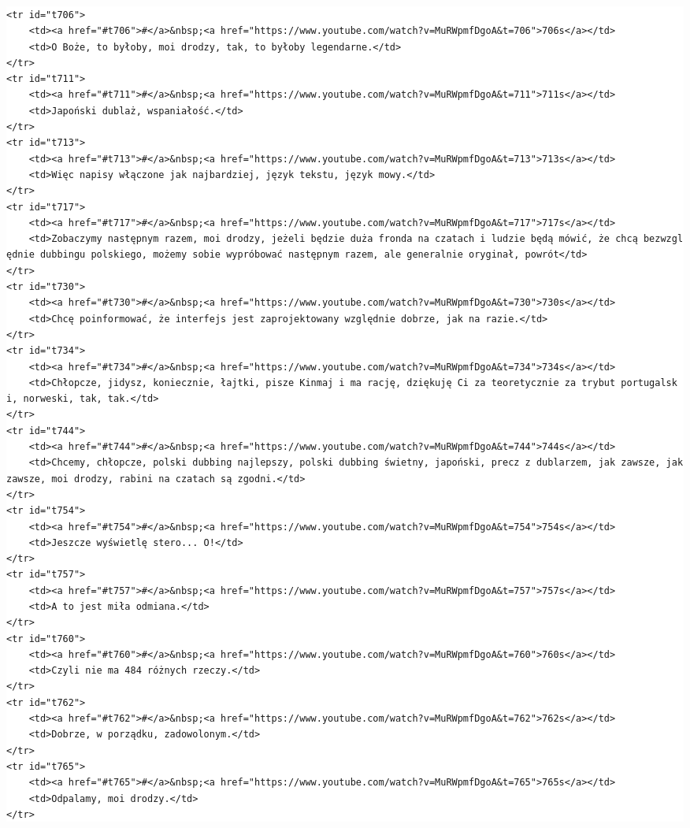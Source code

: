     <tr id="t706">
        <td><a href="#t706">#</a>&nbsp;<a href="https://www.youtube.com/watch?v=MuRWpmfDgoA&t=706">706s</a></td>
        <td>O Boże, to byłoby, moi drodzy, tak, to byłoby legendarne.</td>
    </tr>
    <tr id="t711">
        <td><a href="#t711">#</a>&nbsp;<a href="https://www.youtube.com/watch?v=MuRWpmfDgoA&t=711">711s</a></td>
        <td>Japoński dublaż, wspaniałość.</td>
    </tr>
    <tr id="t713">
        <td><a href="#t713">#</a>&nbsp;<a href="https://www.youtube.com/watch?v=MuRWpmfDgoA&t=713">713s</a></td>
        <td>Więc napisy włączone jak najbardziej, język tekstu, język mowy.</td>
    </tr>
    <tr id="t717">
        <td><a href="#t717">#</a>&nbsp;<a href="https://www.youtube.com/watch?v=MuRWpmfDgoA&t=717">717s</a></td>
        <td>Zobaczymy następnym razem, moi drodzy, jeżeli będzie duża fronda na czatach i ludzie będą mówić, że chcą bezwzględnie dubbingu polskiego, możemy sobie wypróbować następnym razem, ale generalnie oryginał, powrót</td>
    </tr>
    <tr id="t730">
        <td><a href="#t730">#</a>&nbsp;<a href="https://www.youtube.com/watch?v=MuRWpmfDgoA&t=730">730s</a></td>
        <td>Chcę poinformować, że interfejs jest zaprojektowany względnie dobrze, jak na razie.</td>
    </tr>
    <tr id="t734">
        <td><a href="#t734">#</a>&nbsp;<a href="https://www.youtube.com/watch?v=MuRWpmfDgoA&t=734">734s</a></td>
        <td>Chłopcze, jidysz, koniecznie, łajtki, pisze Kinmaj i ma rację, dziękuję Ci za teoretycznie za trybut portugalski, norweski, tak, tak.</td>
    </tr>
    <tr id="t744">
        <td><a href="#t744">#</a>&nbsp;<a href="https://www.youtube.com/watch?v=MuRWpmfDgoA&t=744">744s</a></td>
        <td>Chcemy, chłopcze, polski dubbing najlepszy, polski dubbing świetny, japoński, precz z dublarzem, jak zawsze, jak zawsze, moi drodzy, rabini na czatach są zgodni.</td>
    </tr>
    <tr id="t754">
        <td><a href="#t754">#</a>&nbsp;<a href="https://www.youtube.com/watch?v=MuRWpmfDgoA&t=754">754s</a></td>
        <td>Jeszcze wyświetlę stero... O!</td>
    </tr>
    <tr id="t757">
        <td><a href="#t757">#</a>&nbsp;<a href="https://www.youtube.com/watch?v=MuRWpmfDgoA&t=757">757s</a></td>
        <td>A to jest miła odmiana.</td>
    </tr>
    <tr id="t760">
        <td><a href="#t760">#</a>&nbsp;<a href="https://www.youtube.com/watch?v=MuRWpmfDgoA&t=760">760s</a></td>
        <td>Czyli nie ma 484 różnych rzeczy.</td>
    </tr>
    <tr id="t762">
        <td><a href="#t762">#</a>&nbsp;<a href="https://www.youtube.com/watch?v=MuRWpmfDgoA&t=762">762s</a></td>
        <td>Dobrze, w porządku, zadowolonym.</td>
    </tr>
    <tr id="t765">
        <td><a href="#t765">#</a>&nbsp;<a href="https://www.youtube.com/watch?v=MuRWpmfDgoA&t=765">765s</a></td>
        <td>Odpalamy, moi drodzy.</td>
    </tr>